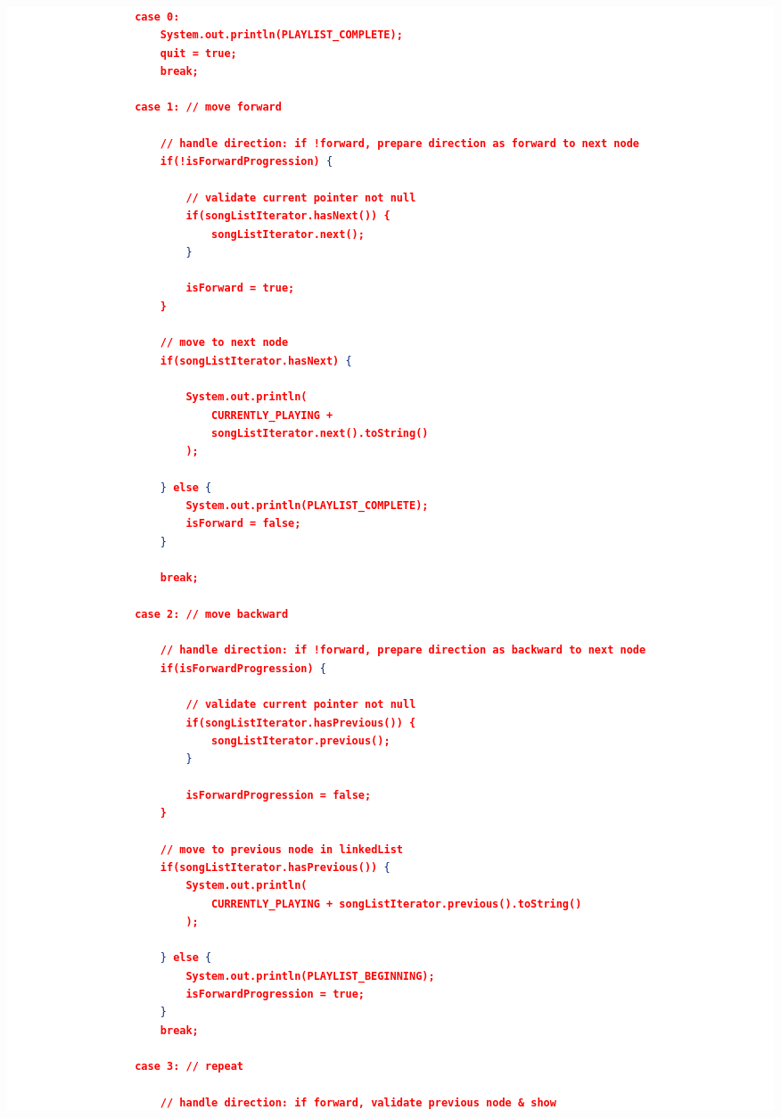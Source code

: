 ```json
                    case 0:
                        System.out.println(PLAYLIST_COMPLETE);
                        quit = true;
                        break;

                    case 1: // move forward

                        // handle direction: if !forward, prepare direction as forward to next node
                        if(!isForwardProgression) {

                            // validate current pointer not null
                            if(songListIterator.hasNext()) {
                                songListIterator.next();
                            }

                            isForward = true;
                        }

                        // move to next node
                        if(songListIterator.hasNext) {

                            System.out.println(
                                CURRENTLY_PLAYING +
                                songListIterator.next().toString()
                            );

                        } else {
                            System.out.println(PLAYLIST_COMPLETE);
                            isForward = false;
                        }

                        break;

                    case 2: // move backward

                        // handle direction: if !forward, prepare direction as backward to next node
                        if(isForwardProgression) {

                            // validate current pointer not null
                            if(songListIterator.hasPrevious()) {
                                songListIterator.previous();
                            }

                            isForwardProgression = false;
                        }

                        // move to previous node in linkedList
                        if(songListIterator.hasPrevious()) {
                            System.out.println(
                                CURRENTLY_PLAYING + songListIterator.previous().toString()
                            );

                        } else {
                            System.out.println(PLAYLIST_BEGINNING);
                            isForwardProgression = true;
                        }
                        break;

                    case 3: // repeat

                        // handle direction: if forward, validate previous node & show

```